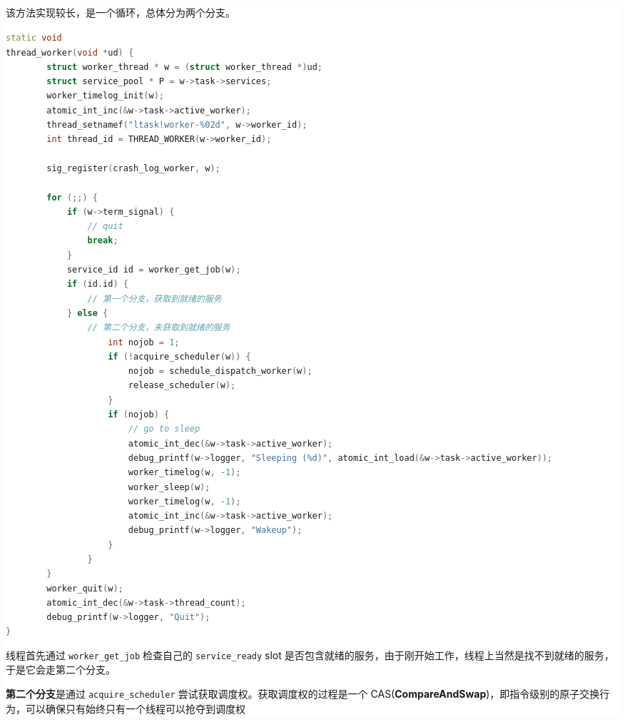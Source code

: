 该方法实现较长，是一个循环，总体分为两个分支。

```cpp
static void
thread_worker(void *ud) {
        struct worker_thread * w = (struct worker_thread *)ud;
        struct service_pool * P = w->task->services;
        worker_timelog_init(w);
        atomic_int_inc(&w->task->active_worker);
        thread_setnamef("ltask!worker-%02d", w->worker_id);
        int thread_id = THREAD_WORKER(w->worker_id);
        
        sig_register(crash_log_worker, w);
        
        for (;;) {
        	if (w->term_signal) {
        		// quit
        		break;
        	}
        	service_id id = worker_get_job(w);
        	if (id.id) {
        		// 第一个分支，获取到就绪的服务
        	} else {
        		// 第二个分支，未获取到就绪的服务
            		int nojob = 1;
            		if (!acquire_scheduler(w)) {
            			nojob = schedule_dispatch_worker(w);
            			release_scheduler(w);
            		}
            		if (nojob) {
            			// go to sleep
            			atomic_int_dec(&w->task->active_worker);
            			debug_printf(w->logger, "Sleeping (%d)", atomic_int_load(&w->task->active_worker));
            			worker_timelog(w, -1);
            			worker_sleep(w);
            			worker_timelog(w, -1);
            			atomic_int_inc(&w->task->active_worker);
            			debug_printf(w->logger, "Wakeup");
            		}
            	}
        }
        worker_quit(w);
        atomic_int_dec(&w->task->thread_count);
        debug_printf(w->logger, "Quit");
}
```

线程首先通过 `worker_get_job` 检查自己的 `service_ready` slot 是否包含就绪的服务，由于刚开始工作，线程上当然是找不到就绪的服务，于是它会走第二个分支。

**第二个分支**是通过 `acquire_scheduler` 尝试获取调度权。获取调度权的过程是一个 CAS(**CompareAndSwap**)，即指令级别的原子交换行为，可以确保只有始终只有一个线程可以抢夺到调度权
